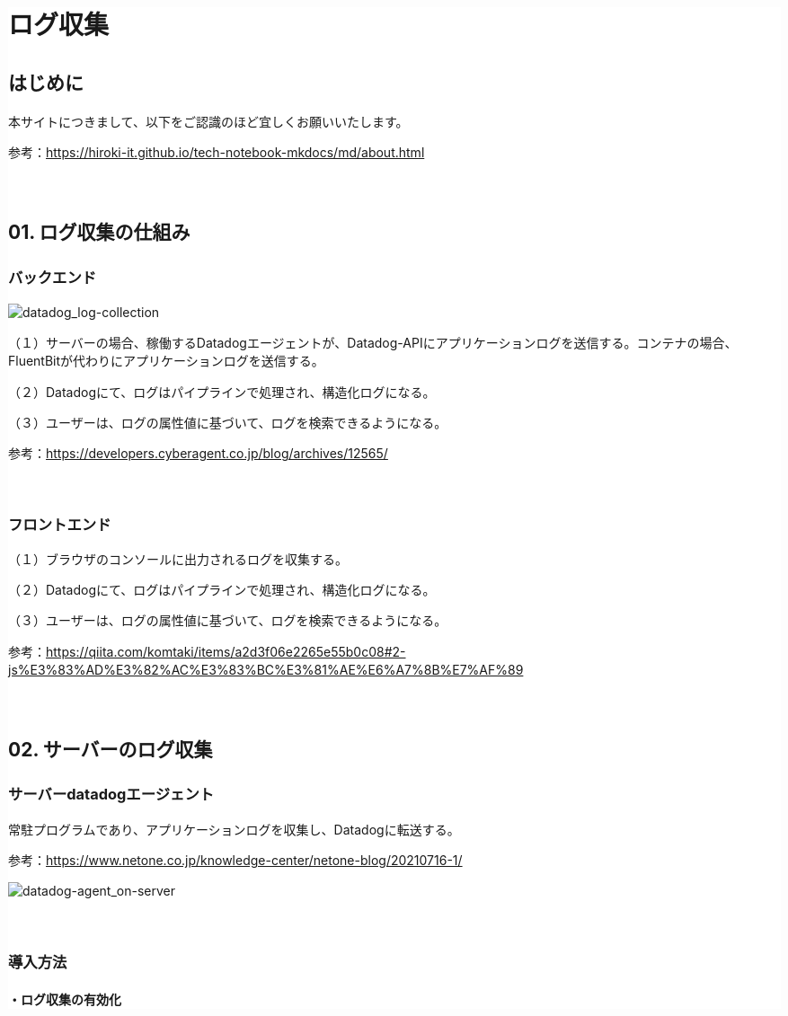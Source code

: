 # ログ収集

## はじめに

本サイトにつきまして、以下をご認識のほど宜しくお願いいたします。

参考：https://hiroki-it.github.io/tech-notebook-mkdocs/md/about.html

<br>

## 01. ログ収集の仕組み

### バックエンド

![datadog_log-collection](https://raw.githubusercontent.com/hiroki-it/tech-notebook/master/images/datadog_log-collection.png)

（１）サーバーの場合、稼働するDatadogエージェントが、Datadog-APIにアプリケーションログを送信する。コンテナの場合、FluentBitが代わりにアプリケーションログを送信する。

（２）Datadogにて、ログはパイプラインで処理され、構造化ログになる。

（３）ユーザーは、ログの属性値に基づいて、ログを検索できるようになる。

参考：https://developers.cyberagent.co.jp/blog/archives/12565/

<br>

### フロントエンド

（１）ブラウザのコンソールに出力されるログを収集する。

（２）Datadogにて、ログはパイプラインで処理され、構造化ログになる。

（３）ユーザーは、ログの属性値に基づいて、ログを検索できるようになる。

参考：https://qiita.com/komtaki/items/a2d3f06e2265e55b0c08#2-js%E3%83%AD%E3%82%AC%E3%83%BC%E3%81%AE%E6%A7%8B%E7%AF%89

<br>

## 02. サーバーのログ収集

### サーバーdatadogエージェント

常駐プログラムであり、アプリケーションログを収集し、Datadogに転送する。

参考：https://www.netone.co.jp/knowledge-center/netone-blog/20210716-1/

![datadog-agent_on-server](https://raw.githubusercontent.com/hiroki-it/tech-notebook/master/images/datadog-agent_on-server.png)

<br>

### 導入方法

#### ・ログ収集の有効化
